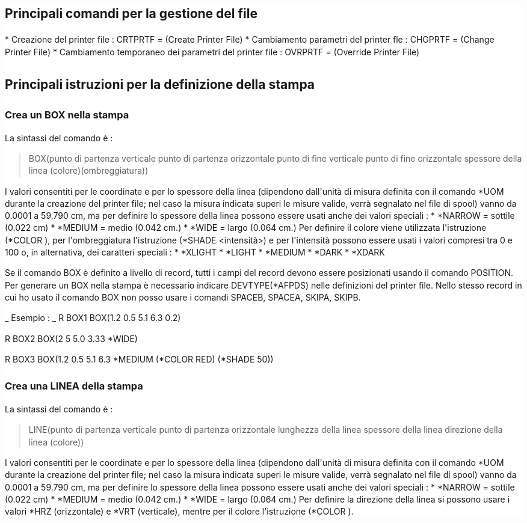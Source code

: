 ## Principali comandi per la gestione del file
 \* Creazione del printer file :  CRTPRTF = (Create Printer File)
 \* Cambiamento parametri del printer fle :  CHGPRTF = (Change Printer File)
 \* Cambiamento temporaneo dei parametri del printer file :  OVRPRTF = (Override Printer File)

## Principali istruzioni per la definizione della stampa
### Crea un BOX nella stampa
La sintassi del comando è : 
>BOX(punto di partenza verticale <blank> punto di partenza orizzontale <blank> punto di fine verticale <blank> punto di fine orizzontale <blank> spessore della linea <blank>(colore)(ombreggiatura))

I valori consentiti per le coordinate e per lo spessore della linea (dipendono dall'unità di misura definita con il comando \*UOM durante la creazione del printer file; nel caso la misura indicata superi le misure valide, verrà segnalato nel file di spool) vanno da 0.0001 a 59.790 cm, ma per definire lo spessore della linea possono essere usati anche dei valori speciali : 
 \* \*NARROW = sottile (0.022 cm)
 \* \*MEDIUM = medio (0.042 cm.)
 \* \*WIDE   = largo (0.064 cm.)
Per definire il colore viene utilizzata l'istruzione (\*COLOR <colore>), per l'ombreggiatura l'istruzione (\*SHADE <intensità>) e per l'intensità possono essere usati i valori compresi tra 0 e 100 o, in alternativa, dei caratteri speciali : 
 \* \*XLIGHT
 \* \*LIGHT
 \* \*MEDIUM
 \* \*DARK
 \* \*XDARK

Se il comando BOX è definito a livello di record, tutti i campi del record devono essere posizionati usando il comando POSITION.
Per generare un BOX nella stampa è necessario indicare DEVTYPE(\*AFPDS) nelle definizioni del printer file.
Nello stesso record in cui ho usato il comando BOX non posso usare i comandi SPACEB, SPACEA, SKIPA, SKIPB.

_ Esempio : _
R BOX1                      BOX(1.2 0.5 5.1 6.3 0.2)

R BOX2                      BOX(2 5 5.0 3.33 \*WIDE)

R BOX3                      BOX(1.2 0.5 5.1 6.3 \*MEDIUM (\*COLOR RED) (\*SHADE 50))

### Crea una LINEA della stampa
La sintassi del comando è : 
>LINE(punto di partenza verticale <blank> punto di partenza orizzontale <blank> lunghezza della linea <blank> spessore della linea <blank> direzione della linea <blank>(colore))

I valori consentiti per le coordinate e per lo spessore della linea (dipendono dall'unità di misura definita con il comando \*UOM durante la creazione del printer file; nel caso la misura indicata superi le misure valide, verrà segnalato nel file di spool) vanno da 0.0001 a 59.790 cm, ma per definire lo spessore della linea possono essere usati anche dei valori speciali : 
 \* \*NARROW = sottile (0.022 cm)
 \* \*MEDIUM = medio (0.042 cm.)
 \* \*WIDE   = largo (0.064 cm.)
Per definire la direzione della linea si possono usare i valori \*HRZ (orizzontale) e \*VRT (verticale), mentre per il colore l'istruzione (\*COLOR <colore>).
